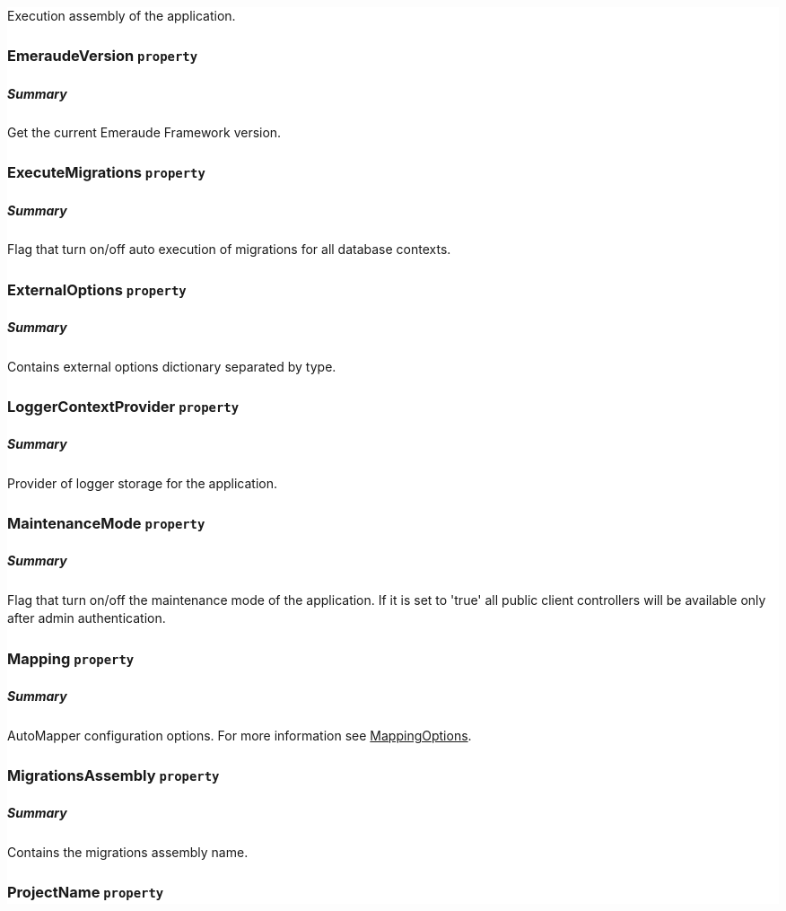 Execution assembly of the application.

<a name='P-Definux-Emeraude-Configuration-Options-EmOptions-EmeraudeVersion'></a>
### EmeraudeVersion `property`

##### Summary

Get the current Emeraude Framework version.

<a name='P-Definux-Emeraude-Configuration-Options-EmOptions-ExecuteMigrations'></a>
### ExecuteMigrations `property`

##### Summary

Flag that turn on/off auto execution of migrations for all database contexts.

<a name='P-Definux-Emeraude-Configuration-Options-EmOptions-ExternalOptions'></a>
### ExternalOptions `property`

##### Summary

Contains external options dictionary separated by type.

<a name='P-Definux-Emeraude-Configuration-Options-EmOptions-LoggerContextProvider'></a>
### LoggerContextProvider `property`

##### Summary

Provider of logger storage for the application.

<a name='P-Definux-Emeraude-Configuration-Options-EmOptions-MaintenanceMode'></a>
### MaintenanceMode `property`

##### Summary

Flag that turn on/off the maintenance mode of the application. If it is set to 'true' all public client controllers will be available only after admin authentication.

<a name='P-Definux-Emeraude-Configuration-Options-EmOptions-Mapping'></a>
### Mapping `property`

##### Summary

AutoMapper configuration options. For more information see [MappingOptions](#T-Definux-Emeraude-Configuration-Options-MappingOptions 'Definux.Emeraude.Configuration.Options.MappingOptions').

<a name='P-Definux-Emeraude-Configuration-Options-EmOptions-MigrationsAssembly'></a>
### MigrationsAssembly `property`

##### Summary

Contains the migrations assembly name.

<a name='P-Definux-Emeraude-Configuration-Options-EmOptions-ProjectName'></a>
### ProjectName `property`
